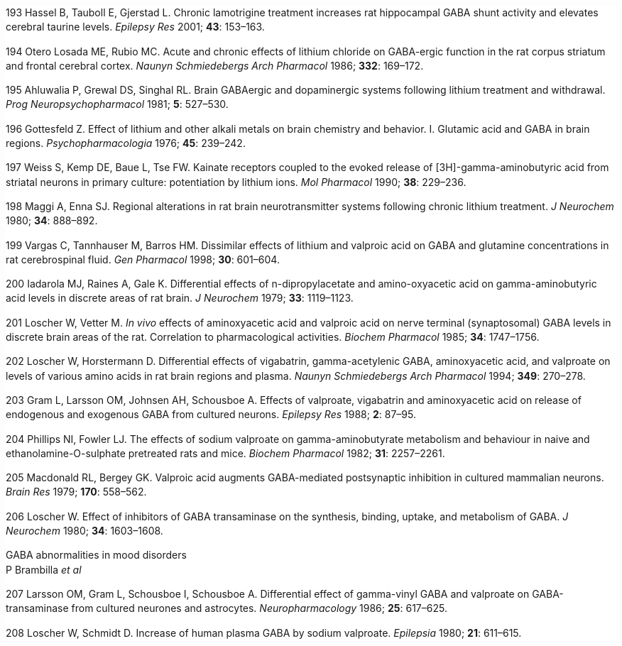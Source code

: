 193 Hassel B, Tauboll E, Gjerstad L. Chronic lamotrigine treatment increases rat hippocampal GABA shunt activity and elevates cerebral taurine levels. *Epilepsy Res* 2001; **43**: 153–163.

194 Otero Losada ME, Rubio MC. Acute and chronic effects of lithium chloride on GABA-ergic function in the rat corpus striatum and frontal cerebral cortex. *Naunyn Schmiedebergs Arch Pharmacol* 1986; **332**: 169–172.

195 Ahluwalia P, Grewal DS, Singhal RL. Brain GABAergic and dopaminergic systems following lithium treatment and withdrawal. *Prog Neuropsychopharmacol* 1981; **5**: 527–530.

196 Gottesfeld Z. Effect of lithium and other alkali metals on brain chemistry and behavior. I. Glutamic acid and GABA in brain regions. *Psychopharmacologia* 1976; **45**: 239–242.

197 Weiss S, Kemp DE, Baue L, Tse FW. Kainate receptors coupled to the evoked release of [3H]-gamma-aminobutyric acid from striatal neurons in primary culture: potentiation by lithium ions. *Mol Pharmacol* 1990; **38**: 229–236.

198 Maggi A, Enna SJ. Regional alterations in rat brain neurotransmitter systems following chronic lithium treatment. *J Neurochem* 1980; **34**: 888–892.

199 Vargas C, Tannhauser M, Barros HM. Dissimilar effects of lithium and valproic acid on GABA and glutamine concentrations in rat cerebrospinal fluid. *Gen Pharmacol* 1998; **30**: 601–604.

200 Iadarola MJ, Raines A, Gale K. Differential effects of n-dipropylacetate and amino-oxyacetic acid on gamma-aminobutyric acid levels in discrete areas of rat brain. *J Neurochem* 1979; **33**: 1119–1123.

201 Loscher W, Vetter M. *In vivo* effects of aminoxyacetic acid and valproic acid on nerve terminal (synaptosomal) GABA levels in discrete brain areas of the rat. Correlation to pharmacological activities. *Biochem Pharmacol* 1985; **34**: 1747–1756.

202 Loscher W, Horstermann D. Differential effects of vigabatrin, gamma-acetylenic GABA, aminoxyacetic acid, and valproate on levels of various amino acids in rat brain regions and plasma. *Naunyn Schmiedebergs Arch Pharmacol* 1994; **349**: 270–278.

203 Gram L, Larsson OM, Johnsen AH, Schousboe A. Effects of valproate, vigabatrin and aminoxyacetic acid on release of endogenous and exogenous GABA from cultured neurons. *Epilepsy Res* 1988; **2**: 87–95.

204 Phillips NI, Fowler LJ. The effects of sodium valproate on gamma-aminobutyrate metabolism and behaviour in naive and ethanolamine-O-sulphate pretreated rats and mice. *Biochem Pharmacol* 1982; **31**: 2257–2261.

205 Macdonald RL, Bergey GK. Valproic acid augments GABA-mediated postsynaptic inhibition in cultured mammalian neurons. *Brain Res* 1979; **170**: 558–562.

206 Loscher W. Effect of inhibitors of GABA transaminase on the synthesis, binding, uptake, and metabolism of GABA. *J Neurochem* 1980; **34**: 1603–1608.


GABA abnormalities in mood disorders  
P Brambilla *et al*

207 Larsson OM, Gram L, Schousboe I, Schousboe A. Differential effect of gamma-vinyl GABA and valproate on GABA-transaminase from cultured neurones and astrocytes. *Neuropharmacology* 1986; **25**: 617–625.

208 Loscher W, Schmidt D. Increase of human plasma GABA by sodium valproate. *Epilepsia* 1980; **21**: 611–615.
